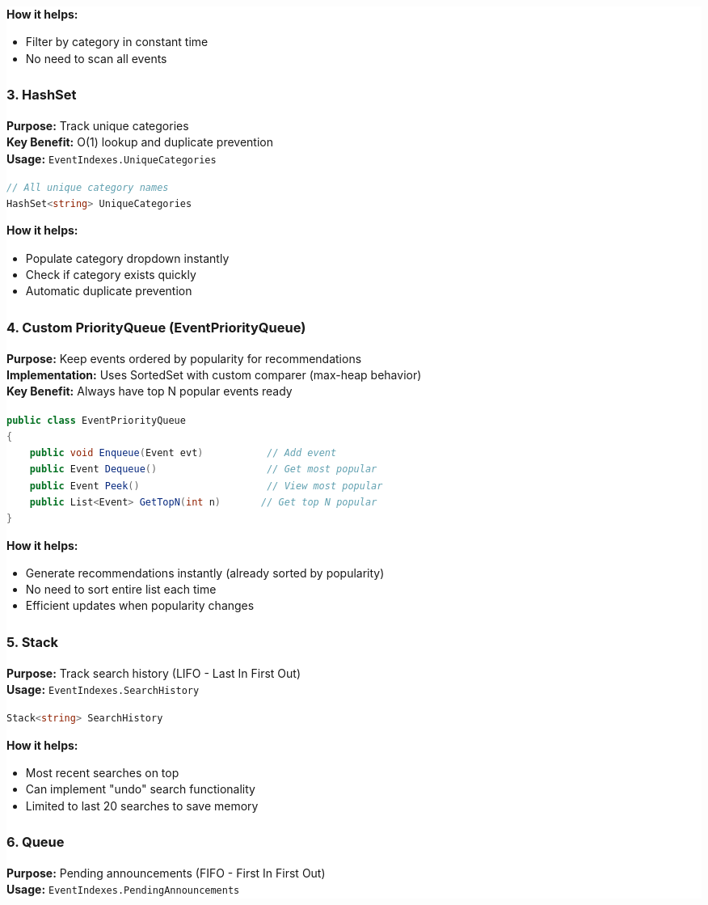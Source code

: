 **How it helps:**
- Filter by category in constant time
- No need to scan all events

### 3. HashSet<string>
**Purpose:** Track unique categories  
**Key Benefit:** O(1) lookup and duplicate prevention  
**Usage:** `EventIndexes.UniqueCategories`

```csharp
// All unique category names
HashSet<string> UniqueCategories
```

**How it helps:**
- Populate category dropdown instantly
- Check if category exists quickly
- Automatic duplicate prevention

### 4. Custom PriorityQueue (EventPriorityQueue)
**Purpose:** Keep events ordered by popularity for recommendations  
**Implementation:** Uses SortedSet with custom comparer (max-heap behavior)  
**Key Benefit:** Always have top N popular events ready

```csharp
public class EventPriorityQueue
{
    public void Enqueue(Event evt)           // Add event
    public Event Dequeue()                   // Get most popular
    public Event Peek()                      // View most popular
    public List<Event> GetTopN(int n)       // Get top N popular
}
```

**How it helps:**
- Generate recommendations instantly (already sorted by popularity)
- No need to sort entire list each time
- Efficient updates when popularity changes

### 5. Stack<string>
**Purpose:** Track search history (LIFO - Last In First Out)  
**Usage:** `EventIndexes.SearchHistory`

```csharp
Stack<string> SearchHistory
```

**How it helps:**
- Most recent searches on top
- Can implement "undo" search functionality
- Limited to last 20 searches to save memory

### 6. Queue<Event>
**Purpose:** Pending announcements (FIFO - First In First Out)  
**Usage:** `EventIndexes.PendingAnnouncements`
